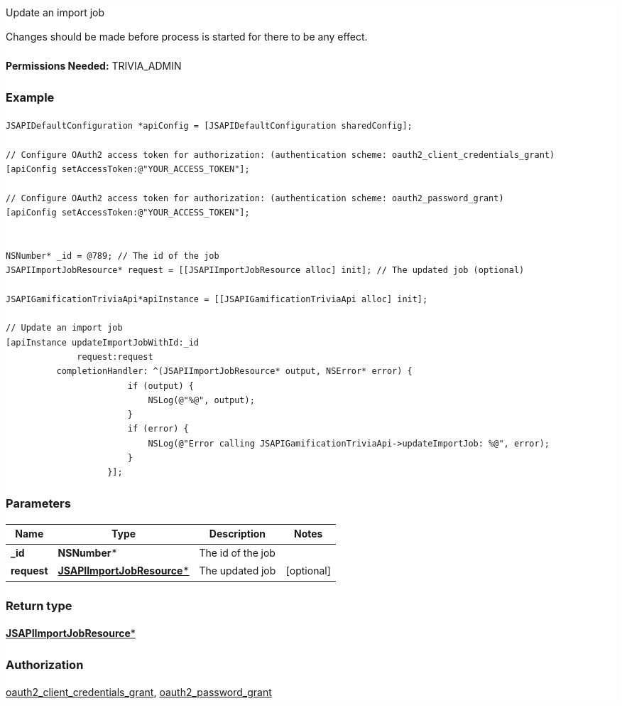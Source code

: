 Update an import job

Changes should be made before process is started for there to be any effect. <br><br><b>Permissions Needed:</b> TRIVIA_ADMIN

### Example 
```objc
JSAPIDefaultConfiguration *apiConfig = [JSAPIDefaultConfiguration sharedConfig];

// Configure OAuth2 access token for authorization: (authentication scheme: oauth2_client_credentials_grant)
[apiConfig setAccessToken:@"YOUR_ACCESS_TOKEN"];

// Configure OAuth2 access token for authorization: (authentication scheme: oauth2_password_grant)
[apiConfig setAccessToken:@"YOUR_ACCESS_TOKEN"];


NSNumber* _id = @789; // The id of the job
JSAPIImportJobResource* request = [[JSAPIImportJobResource alloc] init]; // The updated job (optional)

JSAPIGamificationTriviaApi*apiInstance = [[JSAPIGamificationTriviaApi alloc] init];

// Update an import job
[apiInstance updateImportJobWithId:_id
              request:request
          completionHandler: ^(JSAPIImportJobResource* output, NSError* error) {
                        if (output) {
                            NSLog(@"%@", output);
                        }
                        if (error) {
                            NSLog(@"Error calling JSAPIGamificationTriviaApi->updateImportJob: %@", error);
                        }
                    }];
```

### Parameters

Name | Type | Description  | Notes
------------- | ------------- | ------------- | -------------
 **_id** | **NSNumber***| The id of the job | 
 **request** | [**JSAPIImportJobResource***](JSAPIImportJobResource.md)| The updated job | [optional] 

### Return type

[**JSAPIImportJobResource***](JSAPIImportJobResource.md)

### Authorization

[oauth2_client_credentials_grant](../README.md#oauth2_client_credentials_grant), [oauth2_password_grant](../README.md#oauth2_password_grant)
